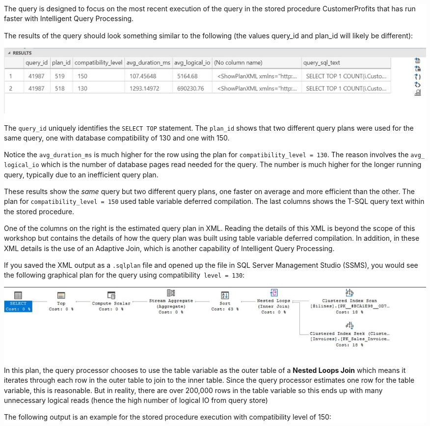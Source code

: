 The query is designed to focus on the most recent execution of the query in the stored procedure CustomerProfits that has run faster with Intelligent Query Processing.

The results of the query should look something similar to the following (the values query_id and plan_id will likely be different):

![iqp query store results](../graphics/IQP_query_store_results.jpg)

The `query_id` uniquely identifies the `SELECT TOP` statement. The `plan_id` shows that two different query plans were used for the same query, one with database compatibility of 130 and one with 150.
    
Notice the `avg_duration_ms` is much higher for the row using the plan for `compatibility_level = 130`. The reason involves the `avg_logical_io` which is the number of database pages read needed for the query. The number is much higher for the longer running query, typically due to an inefficient query plan.

These results show the *same* query but two different query plans, one faster on average and more efficient than the other. The plan for `compatibility_level = 150` used table variable deferred compilation. The last columns shows the T-SQL query text within the stored procedure.

One of the columns on the right is the estimated query plan in XML. Reading the details of this XML is beyond the scope of this workshop but contains the details of how the query plan was built using table variable deferred compilation. In addition, in these XML details is the use of an Adaptive Join, which is another capability of Intelligent Query Processing.

If you saved the XML output as a `.sqlplan` file and opened up the file in SQL Server Management Studio (SSMS), you would see the following graphical plan for the query using compatibility` level = 130`:

![IQP query plan 130](../graphics/IQP_query_plan_130.jpg)

In this plan, the query processor chooses to use the table variable as the outer table of a **Nested Loops Join** which means it iterates through each row in the outer table to join to the inner table. Since the query processor estimates one row for the table variable, this is reasonable. But in reality, there are over 200,000 rows in the table variable so this ends up with many unnecessary logical reads (hence the high number of logical IO from query store)

The following output is an example for the stored procedure execution with compatibility level of 150:

